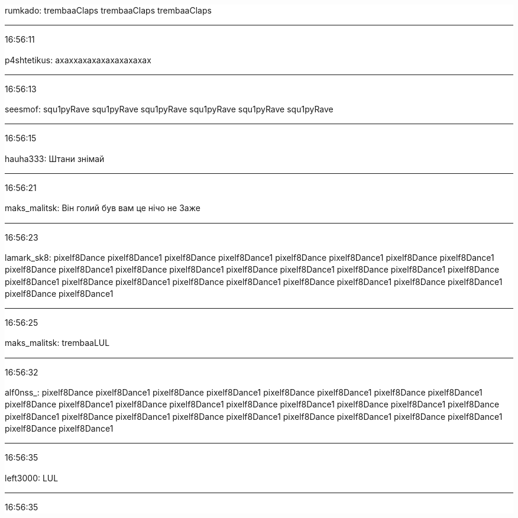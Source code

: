 rumkado: trembaaClaps trembaaClaps trembaaClaps

---

16:56:11

p4shtetikus: ахаххахахахахахахахах

---

16:56:13

seesmof: squ1pyRave squ1pyRave squ1pyRave squ1pyRave squ1pyRave squ1pyRave

---

16:56:15

hauha333: Штани знімай

---

16:56:21

maks_malitsk: Він голий був вам це нічо не 3аже

---

16:56:23

lamark_sk8: pixelf8Dance pixelf8Dance1  pixelf8Dance pixelf8Dance1  pixelf8Dance pixelf8Dance1  pixelf8Dance pixelf8Dance1  pixelf8Dance pixelf8Dance1  pixelf8Dance pixelf8Dance1  pixelf8Dance pixelf8Dance1  pixelf8Dance pixelf8Dance1  pixelf8Dance pixelf8Dance1  pixelf8Dance pixelf8Dance1  pixelf8Dance pixelf8Dance1  pixelf8Dance pixelf8Dance1  pixelf8Dance pixelf8Dance1  pixelf8Dance pixelf8Dance1

---

16:56:25

maks_malitsk: trembaaLUL

---

16:56:32

alf0nss_: pixelf8Dance pixelf8Dance1  pixelf8Dance pixelf8Dance1  pixelf8Dance pixelf8Dance1  pixelf8Dance pixelf8Dance1  pixelf8Dance pixelf8Dance1  pixelf8Dance pixelf8Dance1  pixelf8Dance pixelf8Dance1  pixelf8Dance pixelf8Dance1  pixelf8Dance pixelf8Dance1  pixelf8Dance pixelf8Dance1  pixelf8Dance pixelf8Dance1  pixelf8Dance pixelf8Dance1  pixelf8Dance pixelf8Dance1  pixelf8Dance pixelf8Dance1

---

16:56:35

left3000: LUL

---

16:56:35
